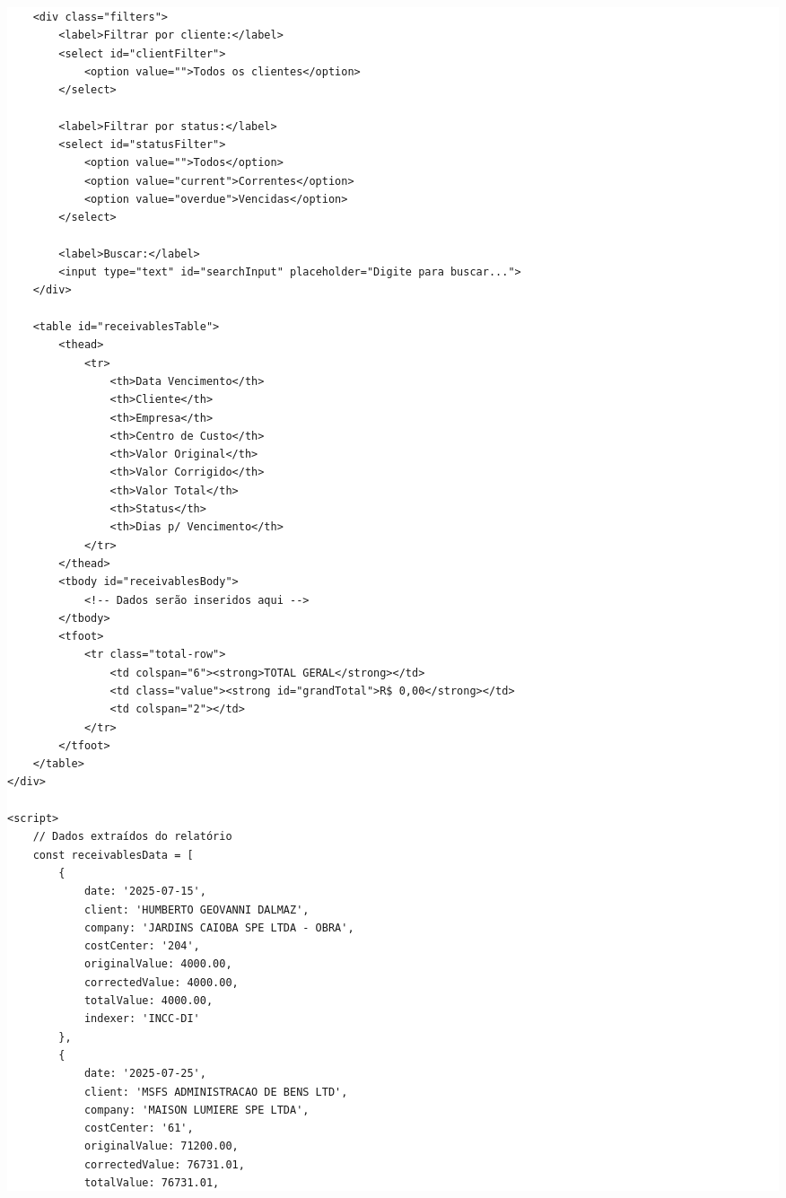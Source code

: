        <div class="filters">
            <label>Filtrar por cliente:</label>
            <select id="clientFilter">
                <option value="">Todos os clientes</option>
            </select>
            
            <label>Filtrar por status:</label>
            <select id="statusFilter">
                <option value="">Todos</option>
                <option value="current">Correntes</option>
                <option value="overdue">Vencidas</option>
            </select>
            
            <label>Buscar:</label>
            <input type="text" id="searchInput" placeholder="Digite para buscar...">
        </div>

        <table id="receivablesTable">
            <thead>
                <tr>
                    <th>Data Vencimento</th>
                    <th>Cliente</th>
                    <th>Empresa</th>
                    <th>Centro de Custo</th>
                    <th>Valor Original</th>
                    <th>Valor Corrigido</th>
                    <th>Valor Total</th>
                    <th>Status</th>
                    <th>Dias p/ Vencimento</th>
                </tr>
            </thead>
            <tbody id="receivablesBody">
                <!-- Dados serão inseridos aqui -->
            </tbody>
            <tfoot>
                <tr class="total-row">
                    <td colspan="6"><strong>TOTAL GERAL</strong></td>
                    <td class="value"><strong id="grandTotal">R$ 0,00</strong></td>
                    <td colspan="2"></td>
                </tr>
            </tfoot>
        </table>
    </div>

    <script>
        // Dados extraídos do relatório
        const receivablesData = [
            {
                date: '2025-07-15',
                client: 'HUMBERTO GEOVANNI DALMAZ',
                company: 'JARDINS CAIOBA SPE LTDA - OBRA',
                costCenter: '204',
                originalValue: 4000.00,
                correctedValue: 4000.00,
                totalValue: 4000.00,
                indexer: 'INCC-DI'
            },
            {
                date: '2025-07-25',
                client: 'MSFS ADMINISTRACAO DE BENS LTD',
                company: 'MAISON LUMIERE SPE LTDA',
                costCenter: '61',
                originalValue: 71200.00,
                correctedValue: 76731.01,
                totalValue: 76731.01,